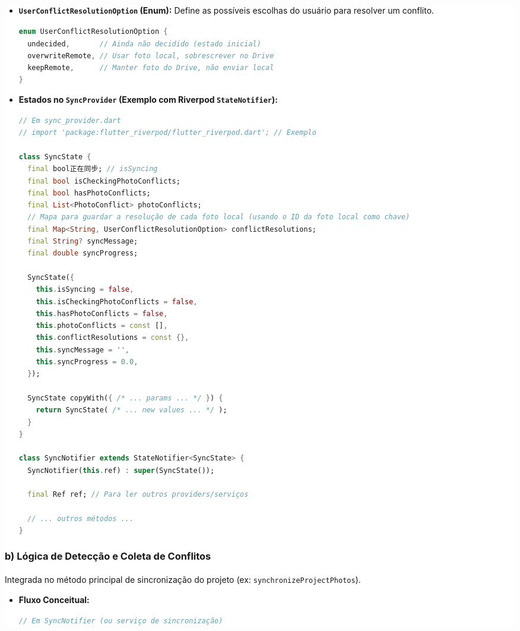 *   **`UserConflictResolutionOption` (Enum):**
    Define as possíveis escolhas do usuário para resolver um conflito.
    ```dart
    enum UserConflictResolutionOption {
      undecided,       // Ainda não decidido (estado inicial)
      overwriteRemote, // Usar foto local, sobrescrever no Drive
      keepRemote,      // Manter foto do Drive, não enviar local
    }
    ```

*   **Estados no `SyncProvider` (Exemplo com Riverpod `StateNotifier`):**
    ```dart
    // Em sync_provider.dart
    // import 'package:flutter_riverpod/flutter_riverpod.dart'; // Exemplo

    class SyncState {
      final bool正在同步; // isSyncing
      final bool isCheckingPhotoConflicts;
      final bool hasPhotoConflicts;
      final List<PhotoConflict> photoConflicts;
      // Mapa para guardar a resolução de cada foto local (usando o ID da foto local como chave)
      final Map<String, UserConflictResolutionOption> conflictResolutions;
      final String? syncMessage;
      final double syncProgress;

      SyncState({
        this.isSyncing = false,
        this.isCheckingPhotoConflicts = false,
        this.hasPhotoConflicts = false,
        this.photoConflicts = const [],
        this.conflictResolutions = const {},
        this.syncMessage = '',
        this.syncProgress = 0.0,
      });

      SyncState copyWith({ /* ... params ... */ }) {
        return SyncState( /* ... new values ... */ );
      }
    }

    class SyncNotifier extends StateNotifier<SyncState> {
      SyncNotifier(this.ref) : super(SyncState());

      final Ref ref; // Para ler outros providers/serviços

      // ... outros métodos ...
    }
    ```

### b) Lógica de Detecção e Coleta de Conflitos

Integrada no método principal de sincronização do projeto (ex: `synchronizeProjectPhotos`).

*   **Fluxo Conceitual:**
    ```dart
    // Em SyncNotifier (ou serviço de sincronização)

